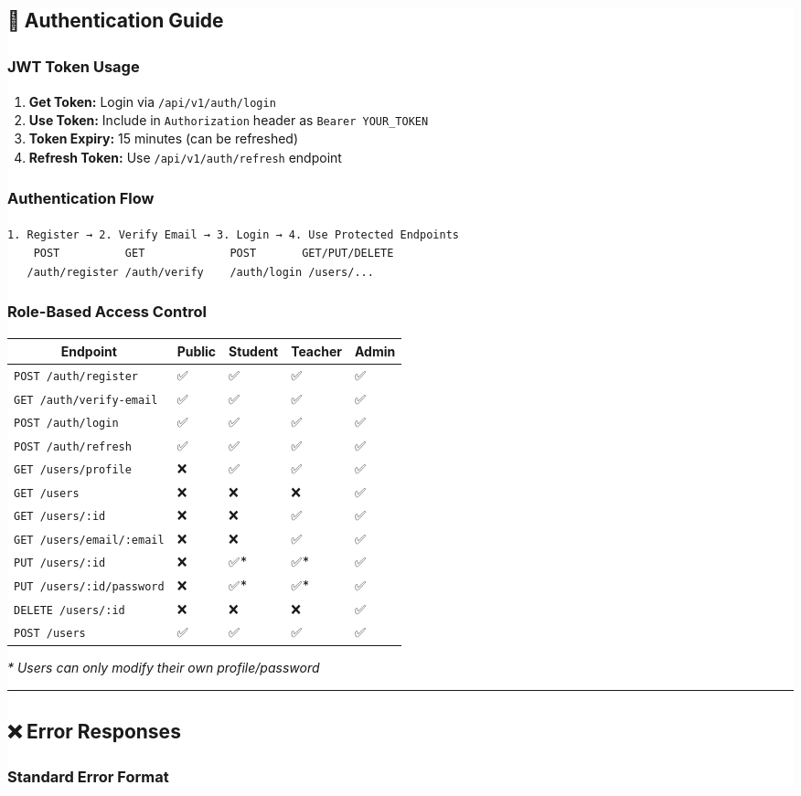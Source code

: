 
## 🔐 Authentication Guide

### JWT Token Usage

1. **Get Token:** Login via `/api/v1/auth/login`
2. **Use Token:** Include in `Authorization` header as `Bearer YOUR_TOKEN`
3. **Token Expiry:** 15 minutes (can be refreshed)
4. **Refresh Token:** Use `/api/v1/auth/refresh` endpoint

### Authentication Flow

```
1. Register → 2. Verify Email → 3. Login → 4. Use Protected Endpoints
    POST          GET             POST       GET/PUT/DELETE
   /auth/register /auth/verify    /auth/login /users/...
```

### Role-Based Access Control

| Endpoint                  | Public | Student | Teacher | Admin |
| ------------------------- | ------ | ------- | ------- | ----- |
| `POST /auth/register`     | ✅     | ✅      | ✅      | ✅    |
| `GET /auth/verify-email`  | ✅     | ✅      | ✅      | ✅    |
| `POST /auth/login`        | ✅     | ✅      | ✅      | ✅    |
| `POST /auth/refresh`      | ✅     | ✅      | ✅      | ✅    |
| `GET /users/profile`      | ❌     | ✅      | ✅      | ✅    |
| `GET /users`              | ❌     | ❌      | ❌      | ✅    |
| `GET /users/:id`          | ❌     | ❌      | ✅      | ✅    |
| `GET /users/email/:email` | ❌     | ❌      | ✅      | ✅    |
| `PUT /users/:id`          | ❌     | ✅\*    | ✅\*    | ✅    |
| `PUT /users/:id/password` | ❌     | ✅\*    | ✅\*    | ✅    |
| `DELETE /users/:id`       | ❌     | ❌      | ❌      | ✅    |
| `POST /users`             | ✅     | ✅      | ✅      | ✅    |

_\* Users can only modify their own profile/password_

---

## ❌ Error Responses

### Standard Error Format
